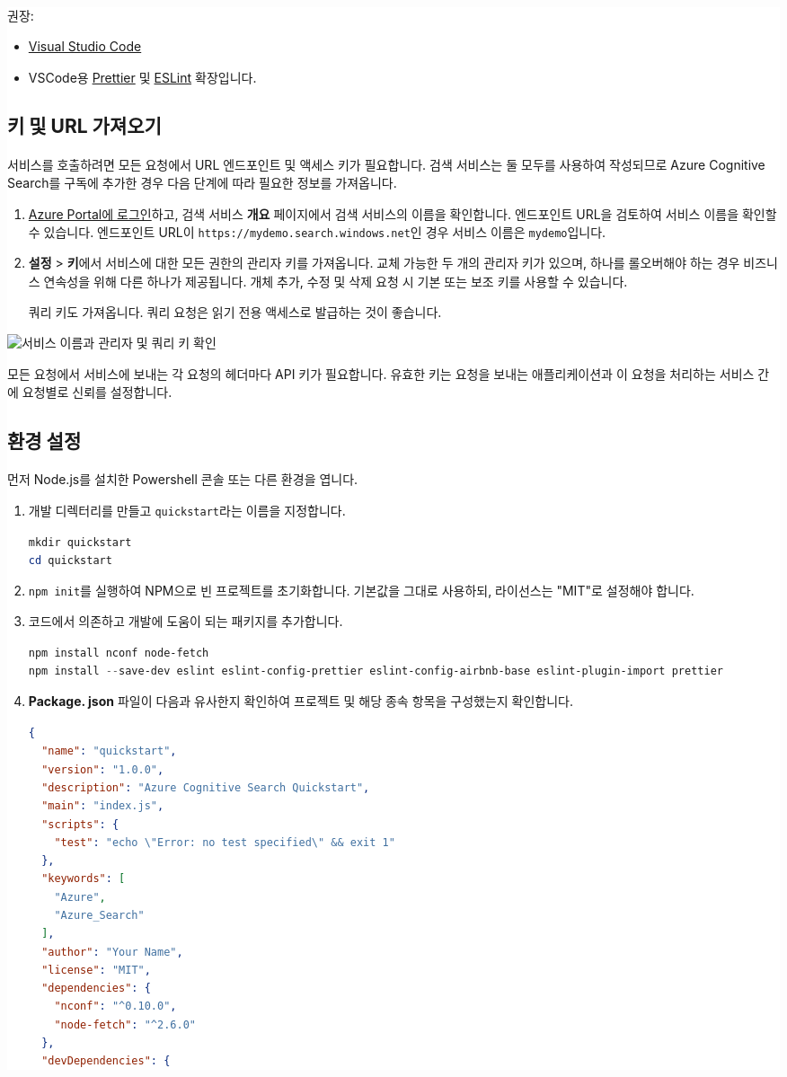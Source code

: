 권장:

* [Visual Studio Code](https://code.visualstudio.com)

* VSCode용 [Prettier](https://marketplace.visualstudio.com/items?itemName=esbenp.prettier-vscode) 및 [ESLint](https://marketplace.visualstudio.com/items?itemName=dbaeumer.vscode-eslint) 확장입니다.

<a name="get-service-info"></a>

## <a name="get-keys-and-urls"></a>키 및 URL 가져오기

서비스를 호출하려면 모든 요청에서 URL 엔드포인트 및 액세스 키가 필요합니다. 검색 서비스는 둘 모두를 사용하여 작성되므로 Azure Cognitive Search를 구독에 추가한 경우 다음 단계에 따라 필요한 정보를 가져옵니다.

1. [Azure Portal에 로그인](https://portal.azure.com/)하고, 검색 서비스 **개요** 페이지에서 검색 서비스의 이름을 확인합니다. 엔드포인트 URL을 검토하여 서비스 이름을 확인할 수 있습니다. 엔드포인트 URL이 `https://mydemo.search.windows.net`인 경우 서비스 이름은 `mydemo`입니다.

2. **설정** > **키**에서 서비스에 대한 모든 권한의 관리자 키를 가져옵니다. 교체 가능한 두 개의 관리자 키가 있으며, 하나를 롤오버해야 하는 경우 비즈니스 연속성을 위해 다른 하나가 제공됩니다. 개체 추가, 수정 및 삭제 요청 시 기본 또는 보조 키를 사용할 수 있습니다.

    쿼리 키도 가져옵니다. 쿼리 요청은 읽기 전용 액세스로 발급하는 것이 좋습니다.

![서비스 이름과 관리자 및 쿼리 키 확인](media/search-get-started-nodejs/service-name-and-keys.png)

모든 요청에서 서비스에 보내는 각 요청의 헤더마다 API 키가 필요합니다. 유효한 키는 요청을 보내는 애플리케이션과 이 요청을 처리하는 서비스 간에 요청별로 신뢰를 설정합니다.

## <a name="set-up-your-environment"></a>환경 설정

먼저 Node.js를 설치한 Powershell 콘솔 또는 다른 환경을 엽니다.

1. 개발 디렉터리를 만들고 `quickstart`라는 이름을 지정합니다.

    ```powershell
    mkdir quickstart
    cd quickstart
    ```

2. `npm init`를 실행하여 NPM으로 빈 프로젝트를 초기화합니다. 기본값을 그대로 사용하되, 라이선스는 "MIT"로 설정해야 합니다. 

1. 코드에서 의존하고 개발에 도움이 되는 패키지를 추가합니다.

    ```powershell
    npm install nconf node-fetch
    npm install --save-dev eslint eslint-config-prettier eslint-config-airbnb-base eslint-plugin-import prettier
    ```

4. **Package. json** 파일이 다음과 유사한지 확인하여 프로젝트 및 해당 종속 항목을 구성했는지 확인합니다.

    ```json
    {
      "name": "quickstart",
      "version": "1.0.0",
      "description": "Azure Cognitive Search Quickstart",
      "main": "index.js",
      "scripts": {
        "test": "echo \"Error: no test specified\" && exit 1"
      },
      "keywords": [
        "Azure",
        "Azure_Search"
      ],
      "author": "Your Name",
      "license": "MIT",
      "dependencies": {
        "nconf": "^0.10.0",
        "node-fetch": "^2.6.0"
      },
      "devDependencies": {
